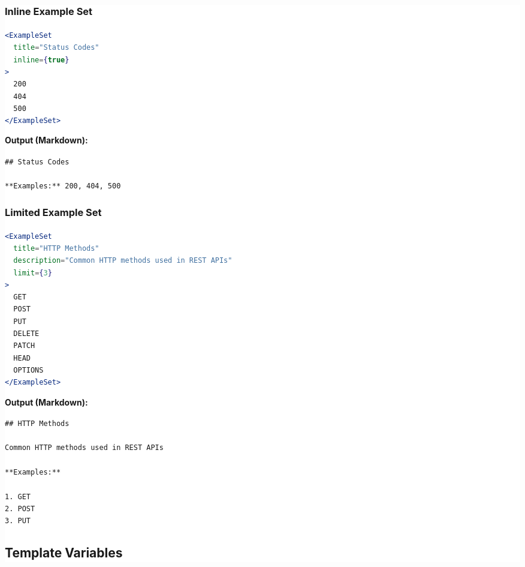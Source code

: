 ### Inline Example Set

```jsx
<ExampleSet 
  title="Status Codes" 
  inline={true}
>
  200
  404
  500
</ExampleSet>
```

**Output (Markdown):**
```
## Status Codes

**Examples:** 200, 404, 500
```

### Limited Example Set

```jsx
<ExampleSet 
  title="HTTP Methods" 
  description="Common HTTP methods used in REST APIs"
  limit={3}
>
  GET
  POST
  PUT
  DELETE
  PATCH
  HEAD
  OPTIONS
</ExampleSet>
```

**Output (Markdown):**
```
## HTTP Methods

Common HTTP methods used in REST APIs

**Examples:**

1. GET
2. POST
3. PUT
```

## Template Variables
